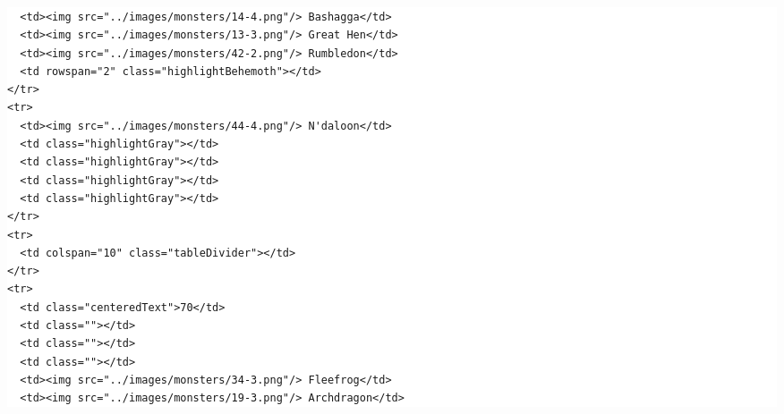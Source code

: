       <td><img src="../images/monsters/14-4.png"/> Bashagga</td>
      <td><img src="../images/monsters/13-3.png"/> Great Hen</td>
      <td><img src="../images/monsters/42-2.png"/> Rumbledon</td>
      <td rowspan="2" class="highlightBehemoth"></td>
    </tr>
    <tr>
      <td><img src="../images/monsters/44-4.png"/> N'daloon</td>
      <td class="highlightGray"></td>
      <td class="highlightGray"></td>
      <td class="highlightGray"></td>
      <td class="highlightGray"></td>
    </tr>
    <tr>
      <td colspan="10" class="tableDivider"></td>
    </tr>
    <tr>
      <td class="centeredText">70</td>
      <td class=""></td>
      <td class=""></td>
      <td class=""></td>
      <td><img src="../images/monsters/34-3.png"/> Fleefrog</td>
      <td><img src="../images/monsters/19-3.png"/> Archdragon</td>
